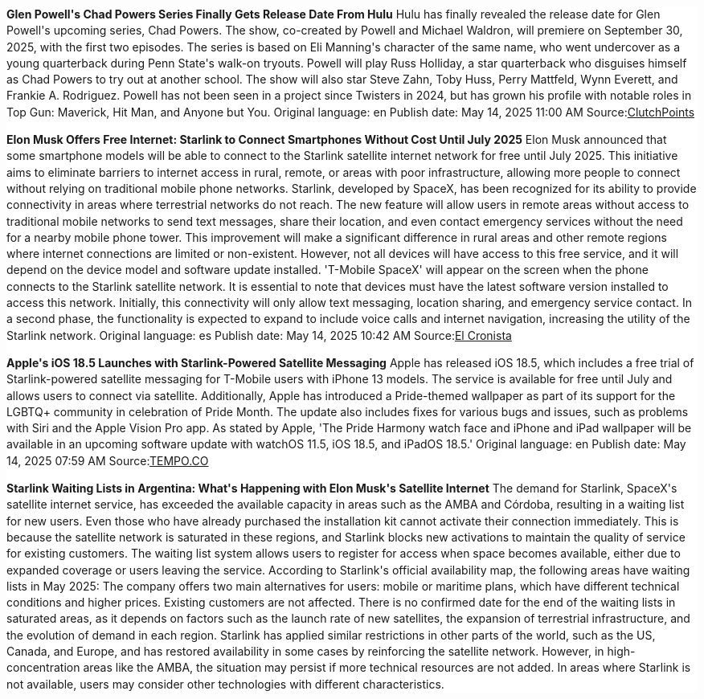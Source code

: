 **Glen Powell's Chad Powers Series Finally Gets Release Date From Hulu**
Hulu has finally revealed the release date for Glen Powell's upcoming series, Chad Powers. The show, co-created by Powell and Michael Waldron, will premiere on September 30, 2025, with the first two episodes. The series is based on Eli Manning's character of the same name, who went undercover as a young quarterback during Penn State's walk-on tryouts. Powell will play Russ Holliday, a star quarterback who disguises himself as Chad Powers to try out at another school. The show will also star Steve Zahn, Toby Huss, Perry Mattfeld, Wynn Everett, and Frankie A. Rodriguez. Powell has not been seen in a project since Twisters in 2024, but has grown his profile with notable roles in Top Gun: Maverick, Hit Man, and Anyone but You.
Original language: en
Publish date: May 14, 2025 11:00 AM
Source:[ClutchPoints](https://clutchpoints.com/entertainment/chad-powers-news-hulu-release-date-glen-powell-series)

**Elon Musk Offers Free Internet: Starlink to Connect Smartphones Without Cost Until July 2025**
Elon Musk announced that some smartphone models will be able to connect to the Starlink satellite internet network for free until July 2025. This initiative aims to eliminate barriers to internet access in rural, remote, or areas with poor infrastructure, allowing more people to connect without relying on traditional mobile phone networks. Starlink, developed by SpaceX, has been recognized for its ability to provide connectivity in areas where terrestrial networks do not reach. The new feature will allow users in remote areas without access to traditional mobile networks to send text messages, share their location, and even contact emergency services without the need for a nearby mobile phone tower. This improvement will make a significant difference in rural areas and other remote regions where internet connections are limited or non-existent. However, not all devices will have access to this free service, and it will depend on the device model and software update installed. 'T-Mobile SpaceX' will appear on the screen when the phone connects to the Starlink satellite network. It is essential to note that devices must have the latest software version installed to access this network. Initially, this connectivity will only allow text messaging, location sharing, and emergency service contact. In a second phase, the functionality is expected to expand to include voice calls and internet navigation, increasing the utility of the Starlink network.
Original language: es
Publish date: May 14, 2025 10:42 AM
Source:[El Cronista](https://www.cronista.com/espana/actualidad-es/elon-musk-ofrece-internet-gratis-todos-estos-celulares-se-pueden-conectar-sin-costo-a-starlink/)

**Apple's iOS 18.5 Launches with Starlink-Powered Satellite Messaging**
Apple has released iOS 18.5, which includes a free trial of Starlink-powered satellite messaging for T-Mobile users with iPhone 13 models. The service is available for free until July and allows users to connect via satellite. Additionally, Apple has introduced a Pride-themed wallpaper as part of its support for the LGBTQ+ community in celebration of Pride Month. The update also includes fixes for various bugs and issues, such as problems with Siri and the Apple Vision Pro app. As stated by Apple, 'The Pride Harmony watch face and iPhone and iPad wallpaper will be available in an upcoming software update with watchOS 11.5, iOS 18.5, and iPadOS 18.5.'
Original language: en
Publish date: May 14, 2025 07:59 AM
Source:[TEMPO.CO](https://en.tempo.co/read/2007027/apples-ios-18-5-launches-with-starlink-powered-satellite-messaging)

**Starlink Waiting Lists in Argentina: What's Happening with Elon Musk's Satellite Internet**
The demand for Starlink, SpaceX's satellite internet service, has exceeded the available capacity in areas such as the AMBA and Córdoba, resulting in a waiting list for new users. Even those who have already purchased the installation kit cannot activate their connection immediately. This is because the satellite network is saturated in these regions, and Starlink blocks new activations to maintain the quality of service for existing customers. The waiting list system allows users to register for access when space becomes available, either due to expanded coverage or users leaving the service. According to Starlink's official availability map, the following areas have waiting lists in May 2025: The company offers two main alternatives for users: mobile or maritime plans, which have different technical conditions and higher prices. Existing customers are not affected. There is no confirmed date for the end of the waiting lists in saturated areas, as it depends on factors such as the launch rate of new satellites, the expansion of terrestrial infrastructure, and the evolution of demand in each region. Starlink has applied similar restrictions in other parts of the world, such as the US, Canada, and Europe, and has restored availability in some cases by reinforcing the satellite network. However, in high-concentration areas like the AMBA, the situation may persist if more technical resources are not added. In areas where Starlink is not available, users may consider other technologies with different characteristics.